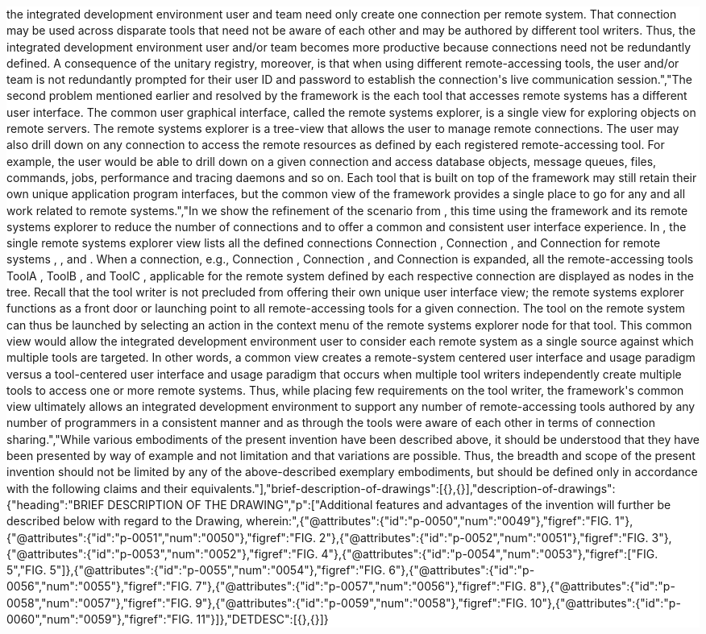 the integrated development environment user and team need only create one connection per remote system. That connection may be used across disparate tools that need not be aware of each other and may be authored by different tool writers. Thus, the integrated development environment user and\/or team becomes more productive because connections need not be redundantly defined. A consequence of the unitary registry, moreover, is that when using different remote-accessing tools, the user and\/or team is not redundantly prompted for their user ID and password to establish the connection's live communication session.","The second problem mentioned earlier and resolved by the framework is the each tool that accesses remote systems has a different user interface. The common user graphical interface, called the remote systems explorer, is a single view for exploring objects on remote servers. The remote systems explorer is a tree-view that allows the user to manage remote connections. The user may also drill down on any connection to access the remote resources as defined by each registered remote-accessing tool. For example, the user would be able to drill down on a given connection and access database objects, message queues, files, commands, jobs, performance and tracing daemons and so on. Each tool that is built on top of the framework may still retain their own unique application program interfaces, but the common view of the framework provides a single place to go for any and all work related to remote systems.","In  we show the refinement of the scenario from , this time using the framework and its remote systems explorer to reduce the number of connections and to offer a common and consistent user interface experience. In , the single remote systems explorer view  lists all the defined connections Connection , Connection , and Connection  for remote systems , , and . When a connection, e.g., Connection , Connection , and Connection  is expanded, all the remote-accessing tools ToolA , ToolB , and ToolC , applicable for the remote system defined by each respective connection are displayed as nodes in the tree. Recall that the tool writer is not precluded from offering their own unique user interface view; the remote systems explorer functions as a front door or launching point to all remote-accessing tools for a given connection. The tool on the remote system can thus be launched by selecting an action in the context menu of the remote systems explorer node for that tool. This common view would allow the integrated development environment user to consider each remote system as a single source against which multiple tools are targeted. In other words, a common view creates a remote-system centered user interface and usage paradigm versus a tool-centered user interface and usage paradigm that occurs when multiple tool writers independently create multiple tools to access one or more remote systems. Thus, while placing few requirements on the tool writer, the framework's common view ultimately allows an integrated development environment to support any number of remote-accessing tools authored by any number of programmers in a consistent manner and as through the tools were aware of each other in terms of connection sharing.","While various embodiments of the present invention have been described above, it should be understood that they have been presented by way of example and not limitation and that variations are possible. Thus, the breadth and scope of the present invention should not be limited by any of the above-described exemplary embodiments, but should be defined only in accordance with the following claims and their equivalents."],"brief-description-of-drawings":[{},{}],"description-of-drawings":{"heading":"BRIEF DESCRIPTION OF THE DRAWING","p":["Additional features and advantages of the invention will further be described below with regard to the Drawing, wherein:",{"@attributes":{"id":"p-0050","num":"0049"},"figref":"FIG. 1"},{"@attributes":{"id":"p-0051","num":"0050"},"figref":"FIG. 2"},{"@attributes":{"id":"p-0052","num":"0051"},"figref":"FIG. 3"},{"@attributes":{"id":"p-0053","num":"0052"},"figref":"FIG. 4"},{"@attributes":{"id":"p-0054","num":"0053"},"figref":["FIG. 5","FIG. 5"]},{"@attributes":{"id":"p-0055","num":"0054"},"figref":"FIG. 6"},{"@attributes":{"id":"p-0056","num":"0055"},"figref":"FIG. 7"},{"@attributes":{"id":"p-0057","num":"0056"},"figref":"FIG. 8"},{"@attributes":{"id":"p-0058","num":"0057"},"figref":"FIG. 9"},{"@attributes":{"id":"p-0059","num":"0058"},"figref":"FIG. 10"},{"@attributes":{"id":"p-0060","num":"0059"},"figref":"FIG. 11"}]},"DETDESC":[{},{}]}
